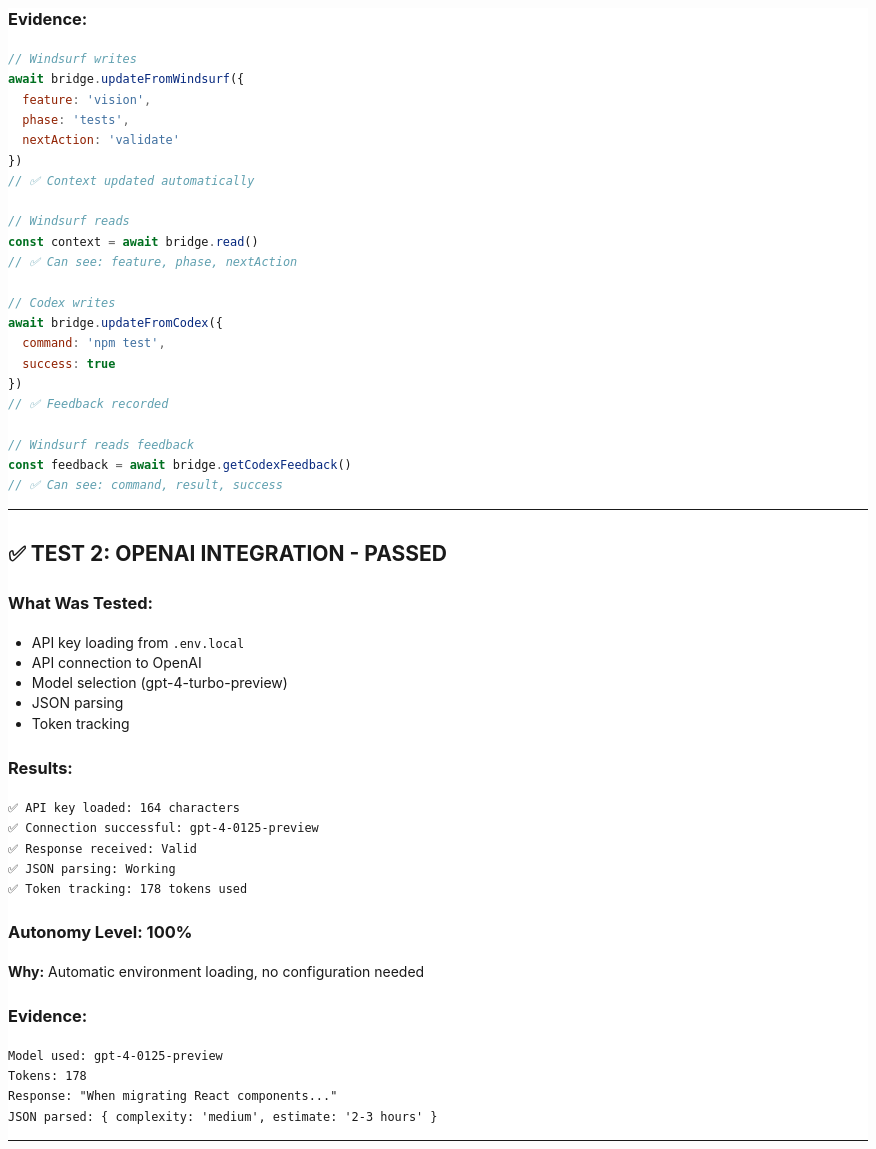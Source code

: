 ### **Evidence:**
```javascript
// Windsurf writes
await bridge.updateFromWindsurf({
  feature: 'vision',
  phase: 'tests',
  nextAction: 'validate'
})
// ✅ Context updated automatically

// Windsurf reads
const context = await bridge.read()
// ✅ Can see: feature, phase, nextAction

// Codex writes
await bridge.updateFromCodex({
  command: 'npm test',
  success: true
})
// ✅ Feedback recorded

// Windsurf reads feedback
const feedback = await bridge.getCodexFeedback()
// ✅ Can see: command, result, success
```

---

## ✅ **TEST 2: OPENAI INTEGRATION** - PASSED

### **What Was Tested:**
- API key loading from `.env.local`
- API connection to OpenAI
- Model selection (gpt-4-turbo-preview)
- JSON parsing
- Token tracking

### **Results:**
```
✅ API key loaded: 164 characters
✅ Connection successful: gpt-4-0125-preview
✅ Response received: Valid
✅ JSON parsing: Working
✅ Token tracking: 178 tokens used
```

### **Autonomy Level:** 100%
**Why:** Automatic environment loading, no configuration needed

### **Evidence:**
```
Model used: gpt-4-0125-preview
Tokens: 178
Response: "When migrating React components..."
JSON parsed: { complexity: 'medium', estimate: '2-3 hours' }
```

---